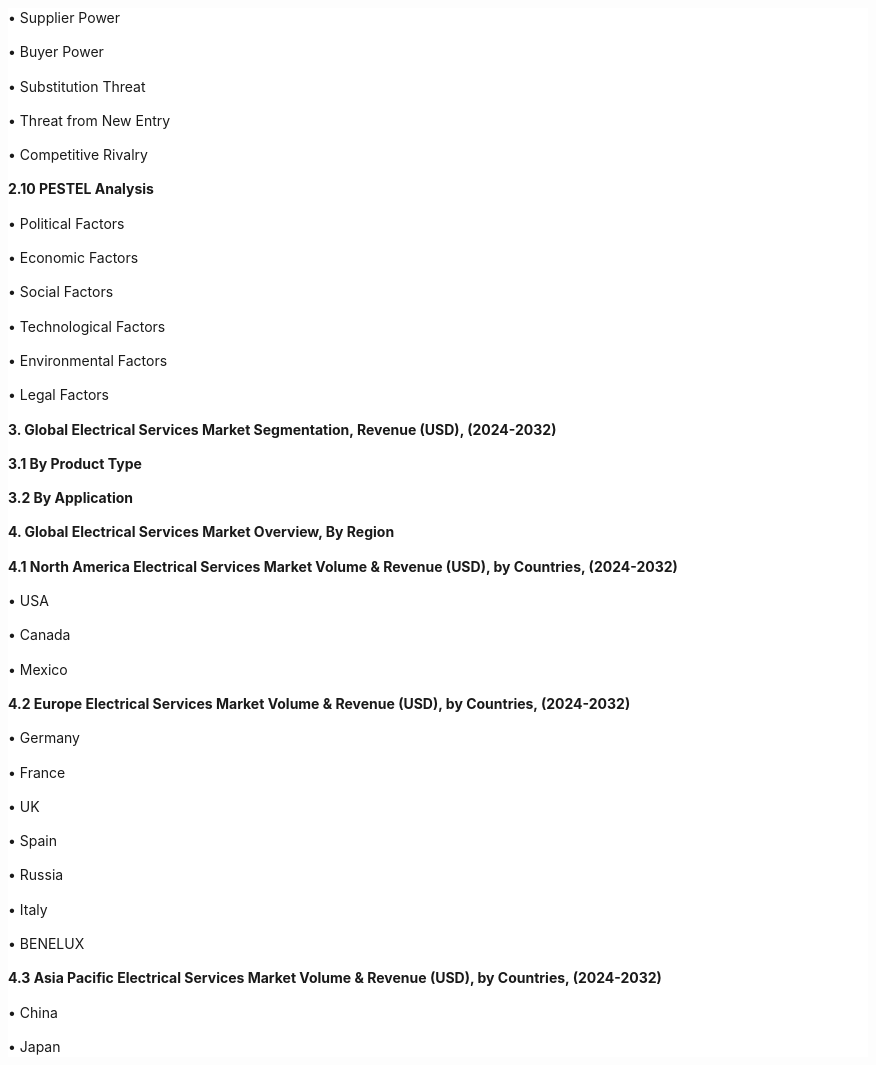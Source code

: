 • Supplier Power

• Buyer Power

• Substitution Threat

• Threat from New Entry

• Competitive Rivalry

<strong>2.10 PESTEL Analysis</strong>

• Political Factors

• Economic Factors

• Social Factors

• Technological Factors

• Environmental Factors

• Legal Factors

<strong>3. Global Electrical Services Market Segmentation, Revenue (USD), (2024-2032)</strong>

<strong>3.1 By Product Type</strong>

<strong>3.2 By Application</strong>

<strong>4. Global Electrical Services Market Overview, By Region</strong>

<strong>4.1 North America Electrical Services Market Volume &amp; Revenue (USD), by Countries, (2024-2032)</strong>

• USA

• Canada

• Mexico

<strong>4.2 Europe Electrical Services Market Volume &amp; Revenue (USD), by Countries, (2024-2032)</strong>

• Germany

• France

• UK

• Spain

• Russia

• Italy

• BENELUX

<strong>4.3 Asia Pacific Electrical Services Market Volume &amp; Revenue (USD), by Countries, (2024-2032)</strong>

• China

• Japan
